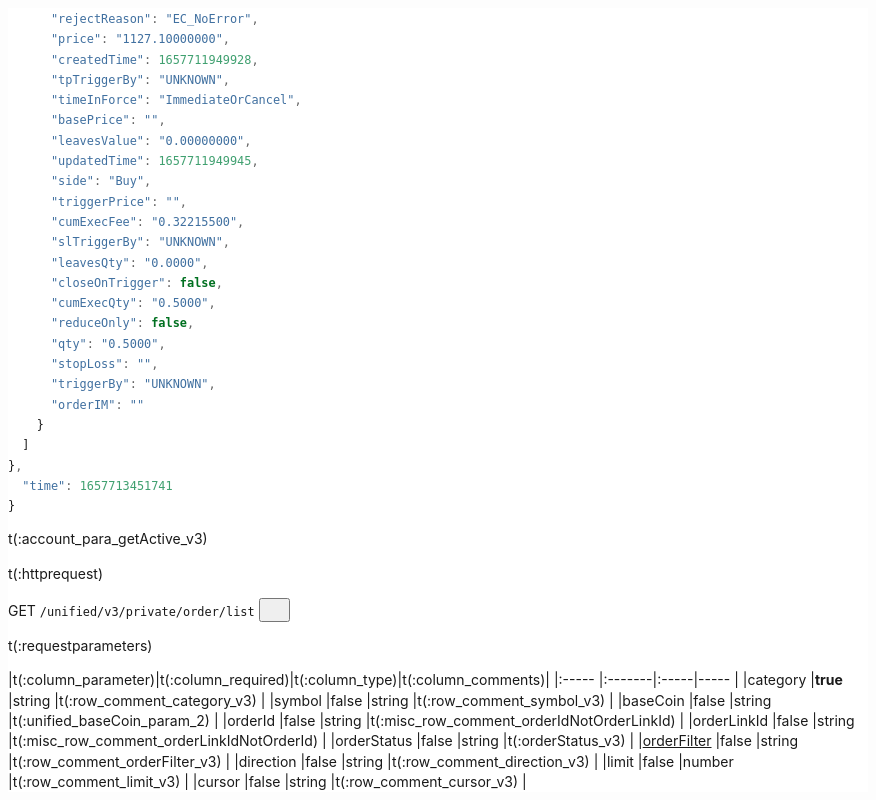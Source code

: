 ```javascript
      "rejectReason": "EC_NoError",
      "price": "1127.10000000",
      "createdTime": 1657711949928,
      "tpTriggerBy": "UNKNOWN",
      "timeInForce": "ImmediateOrCancel",
      "basePrice": "",
      "leavesValue": "0.00000000",
      "updatedTime": 1657711949945,
      "side": "Buy",
      "triggerPrice": "",
      "cumExecFee": "0.32215500",
      "slTriggerBy": "UNKNOWN",
      "leavesQty": "0.0000",
      "closeOnTrigger": false,
      "cumExecQty": "0.5000",
      "reduceOnly": false,
      "qty": "0.5000",
      "stopLoss": "",
      "triggerBy": "UNKNOWN",
      "orderIM": ""
    }
  ]
},
  "time": 1657713451741
}

```

t(:account_para_getActive_v3)

<p class="fake_header">t(:httprequest)</p>
GET
<code><span id=vpoList>/unified/v3/private/order/list</span></code>
<button class="clipboard_button" data-clipboard-action="copy" data-clipboard-target="#vpoList"><img src="/images/copy_to_clipboard.png" height=15 width=15></img></button>

<p class="fake_header">t(:requestparameters)</p>
|t(:column_parameter)|t(:column_required)|t(:column_type)|t(:column_comments)|
|:----- |:-------|:-----|----- |
|category |<b>true</b> |string |t(:row_comment_category_v3)    |
|symbol |false |string |t(:row_comment_symbol_v3)   |
|baseCoin |false |string |t(:unified_baseCoin_param_2)   |
|orderId |false |string |t(:misc_row_comment_orderIdNotOrderLinkId) |
|orderLinkId |false |string |t(:misc_row_comment_orderLinkIdNotOrderId) |
|orderStatus |false |string |t(:orderStatus_v3)   |
|<a href="#order-filter-orderfilter">orderFilter</a> |false |string |t(:row_comment_orderFilter_v3)   |
|direction |false |string |t(:row_comment_direction_v3)   |
|limit |false |number |t(:row_comment_limit_v3)   |
|cursor |false |string |t(:row_comment_cursor_v3)   |
